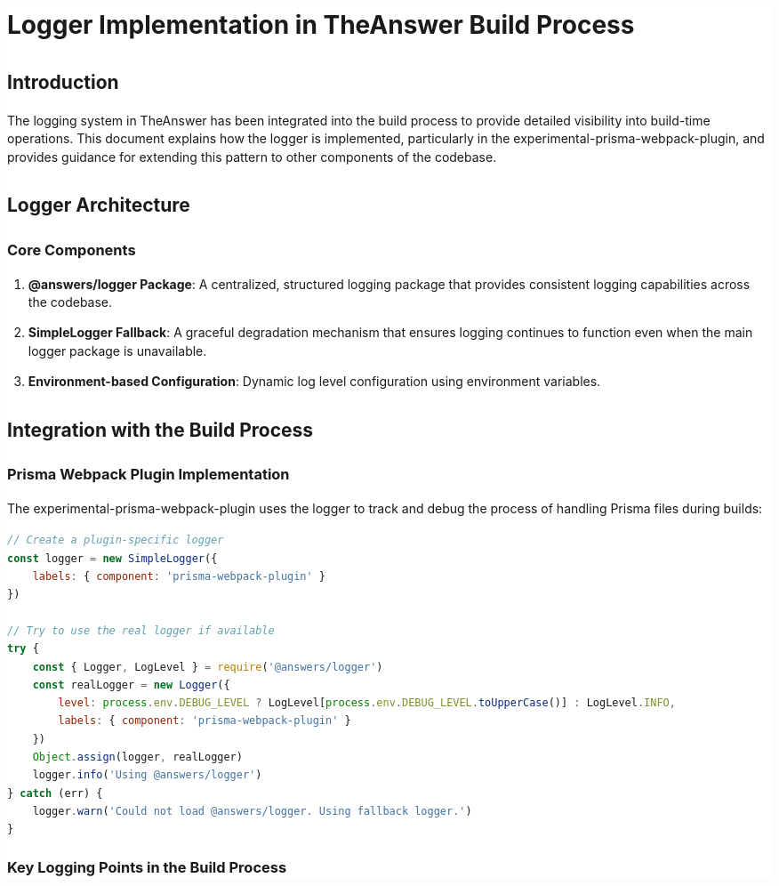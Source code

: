 # Logger Implementation in TheAnswer Build Process

## Introduction

The logging system in TheAnswer has been integrated into the build process to provide detailed visibility into build-time operations. This document explains how the logger is implemented, particularly in the experimental-prisma-webpack-plugin, and provides guidance for extending this pattern to other components of the codebase.

## Logger Architecture

### Core Components

1. **@answers/logger Package**: A centralized, structured logging package that provides consistent logging capabilities across the codebase.

2. **SimpleLogger Fallback**: A graceful degradation mechanism that ensures logging continues to function even when the main logger package is unavailable.

3. **Environment-based Configuration**: Dynamic log level configuration using environment variables.

## Integration with the Build Process

### Prisma Webpack Plugin Implementation

The experimental-prisma-webpack-plugin uses the logger to track and debug the process of handling Prisma files during builds:

```javascript
// Create a plugin-specific logger
const logger = new SimpleLogger({
    labels: { component: 'prisma-webpack-plugin' }
})

// Try to use the real logger if available
try {
    const { Logger, LogLevel } = require('@answers/logger')
    const realLogger = new Logger({
        level: process.env.DEBUG_LEVEL ? LogLevel[process.env.DEBUG_LEVEL.toUpperCase()] : LogLevel.INFO,
        labels: { component: 'prisma-webpack-plugin' }
    })
    Object.assign(logger, realLogger)
    logger.info('Using @answers/logger')
} catch (err) {
    logger.warn('Could not load @answers/logger. Using fallback logger.')
}
```

### Key Logging Points in the Build Process
